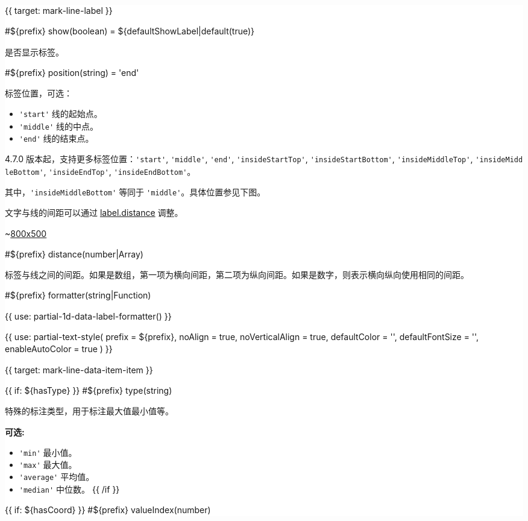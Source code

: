 

{{ target: mark-line-label }}

#${prefix} show(boolean) = ${defaultShowLabel|default(true)}

是否显示标签。

#${prefix} position(string) = 'end'

标签位置，可选：
+ `'start'` 线的起始点。
+ `'middle'` 线的中点。
+ `'end'` 线的结束点。

4.7.0 版本起，支持更多标签位置：`'start'`, `'middle'`, `'end'`, `'insideStartTop'`, `'insideStartBottom'`, `'insideMiddleTop'`, `'insideMiddleBottom'`, `'insideEndTop'`, `'insideEndBottom'`。

其中，`'insideMiddleBottom'` 等同于 `'middle'`。具体位置参见下图。

文字与线的间距可以通过 [label.distance](~series-${seriesType}.markLine.label.distance) 调整。

~[800x500](${galleryViewPath}bar-markline&reset=1&edit=1)

#${prefix} distance(number|Array)

标签与线之间的间距。如果是数组，第一项为横向间距，第二项为纵向间距。如果是数字，则表示横向纵向使用相同的间距。

#${prefix} formatter(string|Function)

{{ use: partial-1d-data-label-formatter() }}

{{ use: partial-text-style(
    prefix = ${prefix},
    noAlign = true,
    noVerticalAlign = true,
    defaultColor = '',
    defaultFontSize = '',
    enableAutoColor = true
) }}


{{ target: mark-line-data-item-item }}

{{ if: ${hasType} }}
#${prefix} type(string)

<ExampleUIControlEnum options="min,max,average" />

特殊的标注类型，用于标注最大值最小值等。

**可选:**
+ `'min'` 最小值。
+ `'max'` 最大值。
+ `'average'` 平均值。
+ `'median'` 中位数。
{{ /if }}

{{ if: ${hasCoord} }}
#${prefix} valueIndex(number)
